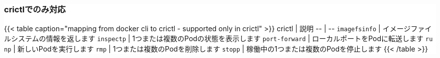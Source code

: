### crictlでのみ対応

{{< table caption="mapping from docker cli to crictl - supported only in crictl" >}}
crictl | 説明
-- | --
`imagefsinfo` | イメージファイルシステムの情報を返します
`inspectp` | 1つまたは複数のPodの状態を表示します
`port-forward` | ローカルポートをPodに転送します
`runp` | 新しいPodを実行します
`rmp` | 1つまたは複数のPodを削除します
`stopp` | 稼働中の1つまたは複数のPodを停止します
{{< /table >}}
